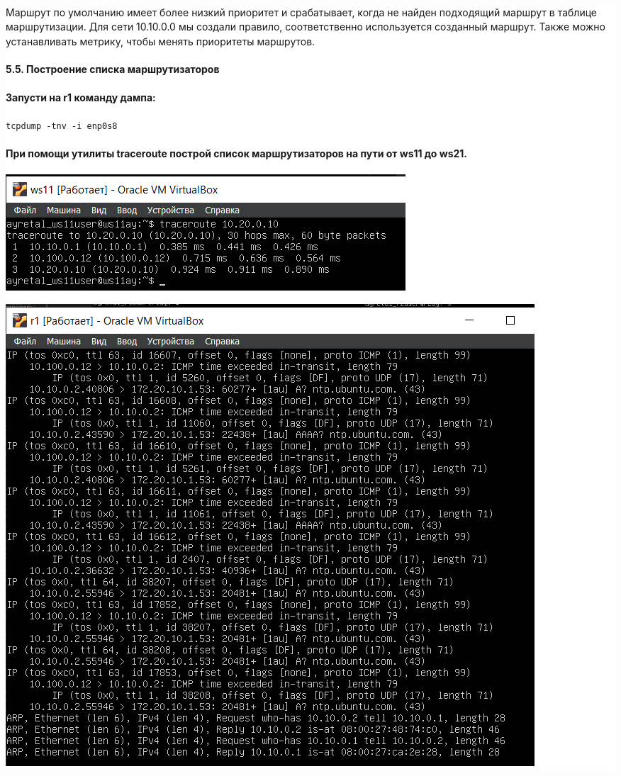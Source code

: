 Маршрут по умолчанию имеет более низкий приоритет и срабатывает, когда не найден подходящий маршрут в таблице маршрутизации. Для сети 10.10.0.0 мы создали правило, соответственно используется созданный маршрут. Также можно устанавливать метрику, чтобы менять приоритеты маршрутов.

#### 5.5. Построение списка маршрутизаторов

#### Запусти на r1 команду дампа:
    tcpdump -tnv -i enp0s8
#### При помощи утилиты **traceroute** построй список маршрутизаторов на пути от ws11 до ws21.

![](39.png)

![](40.png)
